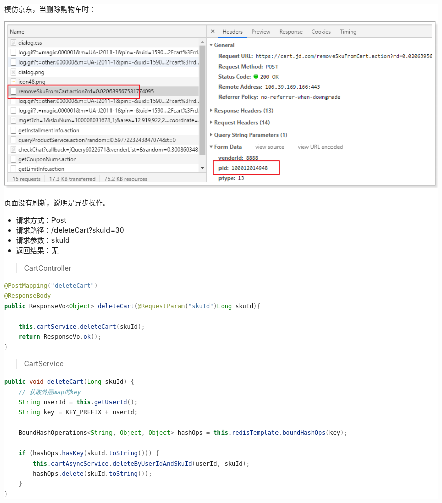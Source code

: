 模仿京东，当删除购物车时：

![1590754244728](image/1590754244728.png)

页面没有刷新，说明是异步操作。

- 请求方式：Post
- 请求路径：/deleteCart?skuId=30
- 请求参数：skuId
- 返回结果：无

> CartController

```java
@PostMapping("deleteCart")
@ResponseBody
public ResponseVo<Object> deleteCart(@RequestParam("skuId")Long skuId){

    this.cartService.deleteCart(skuId);
    return ResponseVo.ok();
}
```



> CartService

```java
public void deleteCart(Long skuId) {
    // 获取外层map的key
    String userId = this.getUserId();
    String key = KEY_PREFIX + userId;

    BoundHashOperations<String, Object, Object> hashOps = this.redisTemplate.boundHashOps(key);

    if (hashOps.hasKey(skuId.toString())) {
        this.cartAsyncService.deleteByUserIdAndSkuId(userId, skuId);
        hashOps.delete(skuId.toString());
    }
}
```
